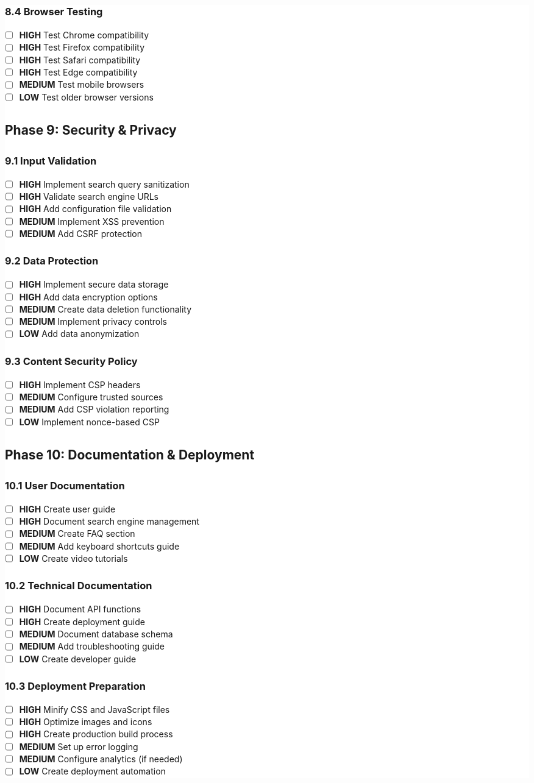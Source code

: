 ### 8.4 Browser Testing
- [ ] **HIGH** Test Chrome compatibility
- [ ] **HIGH** Test Firefox compatibility
- [ ] **HIGH** Test Safari compatibility
- [ ] **HIGH** Test Edge compatibility
- [ ] **MEDIUM** Test mobile browsers
- [ ] **LOW** Test older browser versions

## Phase 9: Security & Privacy

### 9.1 Input Validation
- [ ] **HIGH** Implement search query sanitization
- [ ] **HIGH** Validate search engine URLs
- [ ] **HIGH** Add configuration file validation
- [ ] **MEDIUM** Implement XSS prevention
- [ ] **MEDIUM** Add CSRF protection

### 9.2 Data Protection
- [ ] **HIGH** Implement secure data storage
- [ ] **HIGH** Add data encryption options
- [ ] **MEDIUM** Create data deletion functionality
- [ ] **MEDIUM** Implement privacy controls
- [ ] **LOW** Add data anonymization

### 9.3 Content Security Policy
- [ ] **HIGH** Implement CSP headers
- [ ] **MEDIUM** Configure trusted sources
- [ ] **MEDIUM** Add CSP violation reporting
- [ ] **LOW** Implement nonce-based CSP

## Phase 10: Documentation & Deployment

### 10.1 User Documentation
- [ ] **HIGH** Create user guide
- [ ] **HIGH** Document search engine management
- [ ] **MEDIUM** Create FAQ section
- [ ] **MEDIUM** Add keyboard shortcuts guide
- [ ] **LOW** Create video tutorials

### 10.2 Technical Documentation
- [ ] **HIGH** Document API functions
- [ ] **HIGH** Create deployment guide
- [ ] **MEDIUM** Document database schema
- [ ] **MEDIUM** Add troubleshooting guide
- [ ] **LOW** Create developer guide

### 10.3 Deployment Preparation
- [ ] **HIGH** Minify CSS and JavaScript files
- [ ] **HIGH** Optimize images and icons
- [ ] **HIGH** Create production build process
- [ ] **MEDIUM** Set up error logging
- [ ] **MEDIUM** Configure analytics (if needed)
- [ ] **LOW** Create deployment automation
